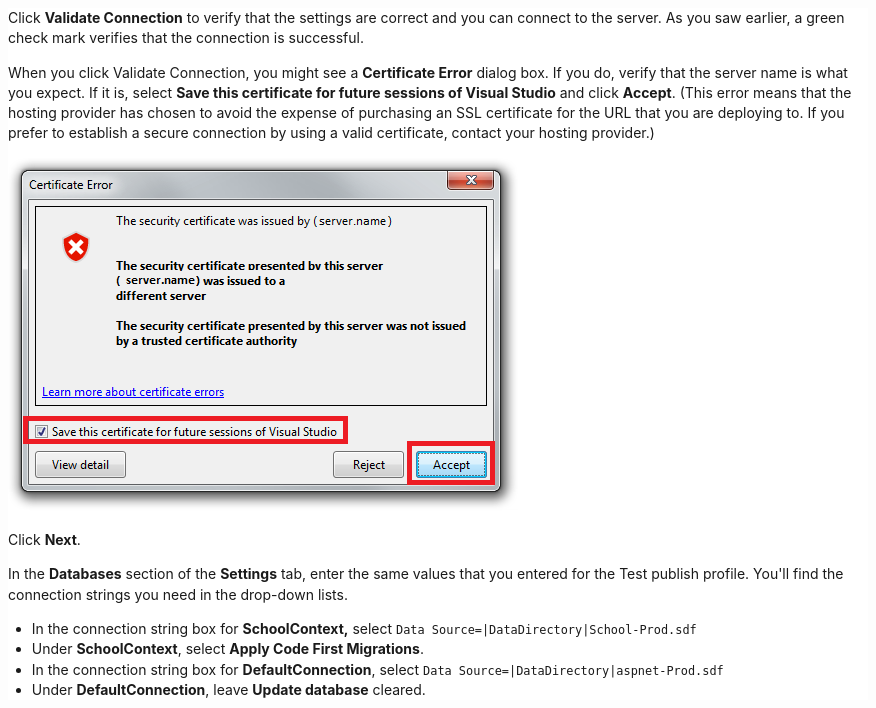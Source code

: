 Click **Validate Connection** to verify that the settings are correct and you can connect to the server. As you saw earlier, a green check mark verifies that the connection is successful.

When you click Validate Connection, you might see a **Certificate Error** dialog box. If you do, verify that the server name is what you expect. If it is, select **Save this certificate for future sessions of Visual Studio** and click **Accept**. (This error means that the hosting provider has chosen to avoid the expense of purchasing an SSL certificate for the URL that you are deploying to. If you prefer to establish a secure connection by using a valid certificate, contact your hosting provider.)

![Certificate error](deployment-to-a-hosting-provider-deploying-to-the-production-environment-7-of-12/_static/image27.png)

Click **Next**.

In the **Databases** section of the **Settings** tab, enter the same values that you entered for the Test publish profile. You'll find the connection strings you need in the drop-down lists.

- In the connection string box for **SchoolContext,** select `Data Source=|DataDirectory|School-Prod.sdf`
- Under **SchoolContext**, select **Apply Code First Migrations**.
- In the connection string box for **DefaultConnection**, select `Data Source=|DataDirectory|aspnet-Prod.sdf`
- Under **DefaultConnection**, leave **Update database** cleared.
